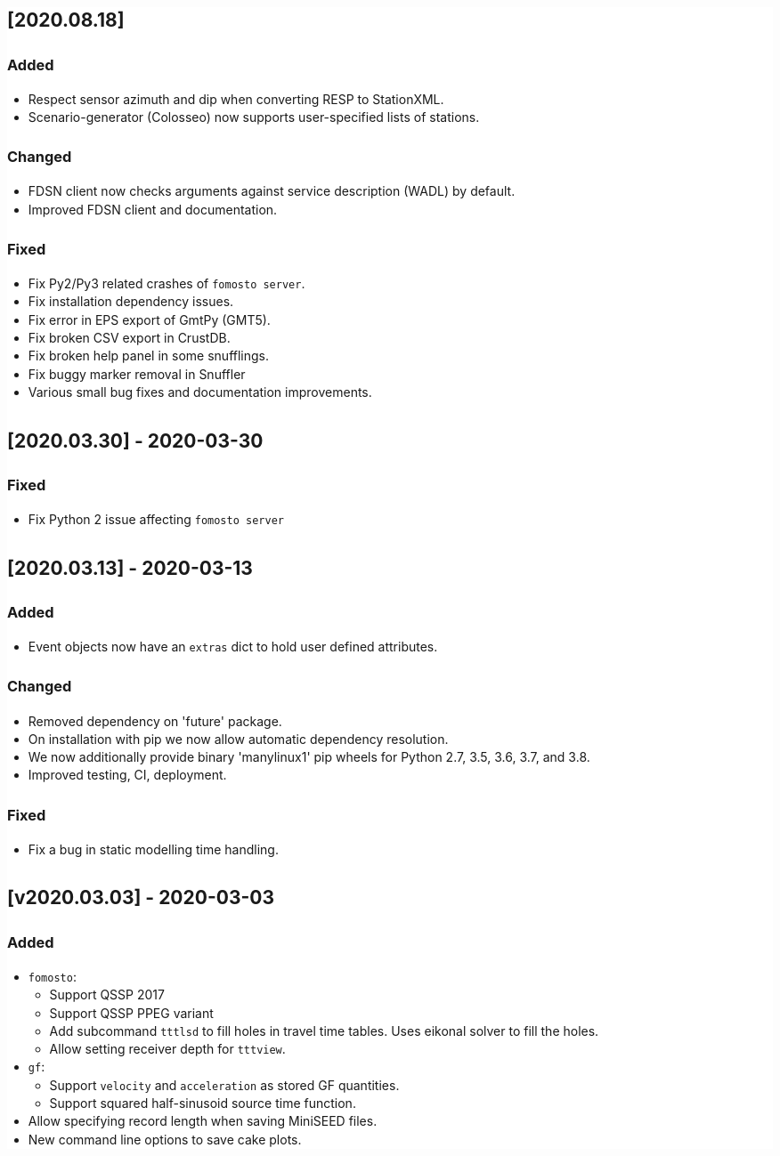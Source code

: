 ## [2020.08.18]

### Added
- Respect sensor azimuth and dip when converting RESP to StationXML.
- Scenario-generator (Colosseo) now supports user-specified lists of stations.

### Changed
- FDSN client now checks arguments against service description (WADL) by
  default.
- Improved FDSN client and documentation.

### Fixed
- Fix Py2/Py3 related crashes of `fomosto server`.
- Fix installation dependency issues.
- Fix error in EPS export of GmtPy (GMT5).
- Fix broken CSV export in CrustDB.
- Fix broken help panel in some snufflings.
- Fix buggy marker removal in Snuffler
- Various small bug fixes and documentation improvements.

## [2020.03.30] - 2020-03-30

### Fixed
- Fix Python 2 issue affecting `fomosto server`

## [2020.03.13] - 2020-03-13

### Added
- Event objects now have an `extras` dict to hold user defined attributes.

### Changed
- Removed dependency on 'future' package.
- On installation with pip we now allow automatic dependency resolution.
- We now additionally provide binary 'manylinux1' pip wheels for Python 2.7,
  3.5, 3.6, 3.7, and 3.8.
- Improved testing, CI, deployment.

### Fixed
- Fix a bug in static modelling time handling.

## [v2020.03.03] - 2020-03-03

### Added
- `fomosto`:
  - Support QSSP 2017
  - Support QSSP PPEG variant
  - Add subcommand `tttlsd` to fill holes in travel time tables. Uses eikonal
    solver to fill the holes.
  - Allow setting receiver depth for `tttview`.
- `gf`:
  - Support ``velocity`` and ``acceleration`` as stored GF quantities.
  - Support squared half-sinusoid source time function.
- Allow specifying record length when saving MiniSEED files.
- New command line options to save cake plots.
